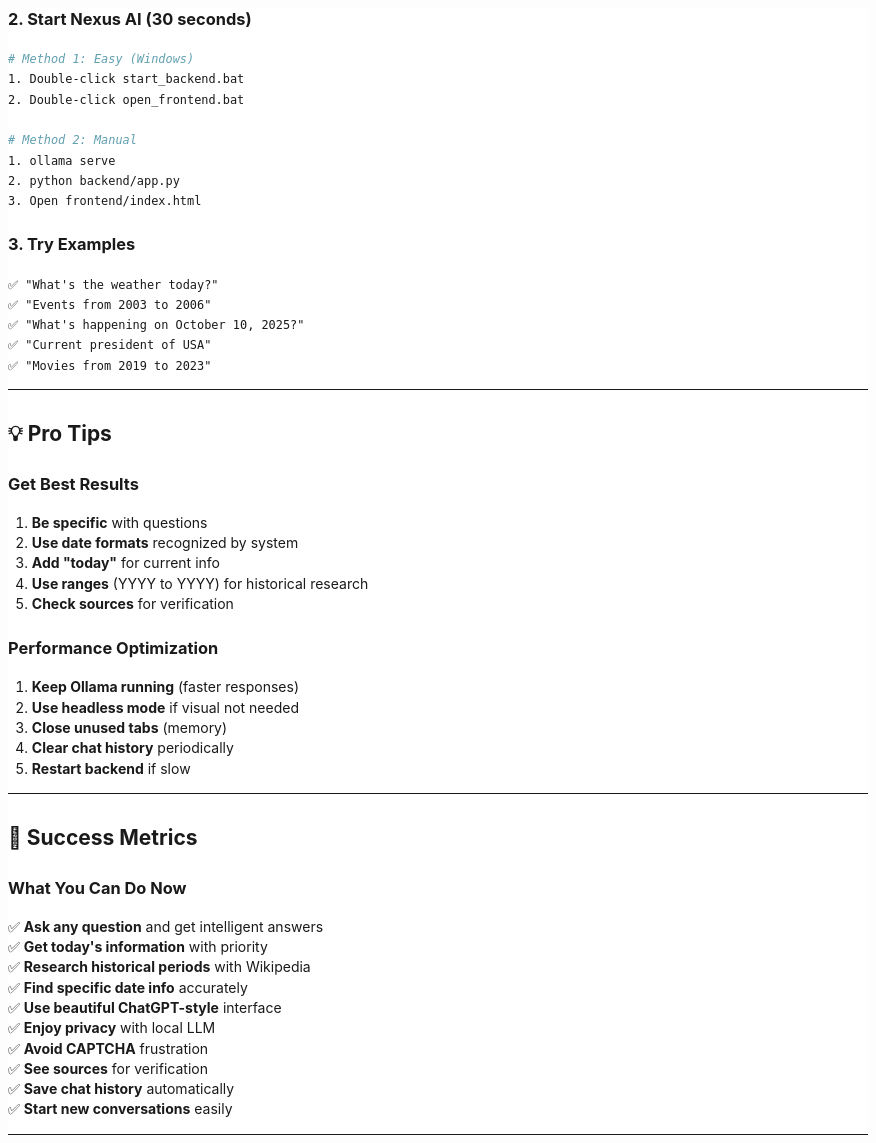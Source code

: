 ### 2. Start Nexus AI (30 seconds)
```bash
# Method 1: Easy (Windows)
1. Double-click start_backend.bat
2. Double-click open_frontend.bat

# Method 2: Manual
1. ollama serve
2. python backend/app.py
3. Open frontend/index.html
```

### 3. Try Examples
```
✅ "What's the weather today?"
✅ "Events from 2003 to 2006"
✅ "What's happening on October 10, 2025?"
✅ "Current president of USA"
✅ "Movies from 2019 to 2023"
```

---

## 💡 Pro Tips

### Get Best Results
1. **Be specific** with questions
2. **Use date formats** recognized by system
3. **Add "today"** for current info
4. **Use ranges** (YYYY to YYYY) for historical research
5. **Check sources** for verification

### Performance Optimization
1. **Keep Ollama running** (faster responses)
2. **Use headless mode** if visual not needed
3. **Close unused tabs** (memory)
4. **Clear chat history** periodically
5. **Restart backend** if slow

---

## 🎉 Success Metrics

### What You Can Do Now

✅ **Ask any question** and get intelligent answers  
✅ **Get today's information** with priority  
✅ **Research historical periods** with Wikipedia  
✅ **Find specific date info** accurately  
✅ **Use beautiful ChatGPT-style** interface  
✅ **Enjoy privacy** with local LLM  
✅ **Avoid CAPTCHA** frustration  
✅ **See sources** for verification  
✅ **Save chat history** automatically  
✅ **Start new conversations** easily  

---